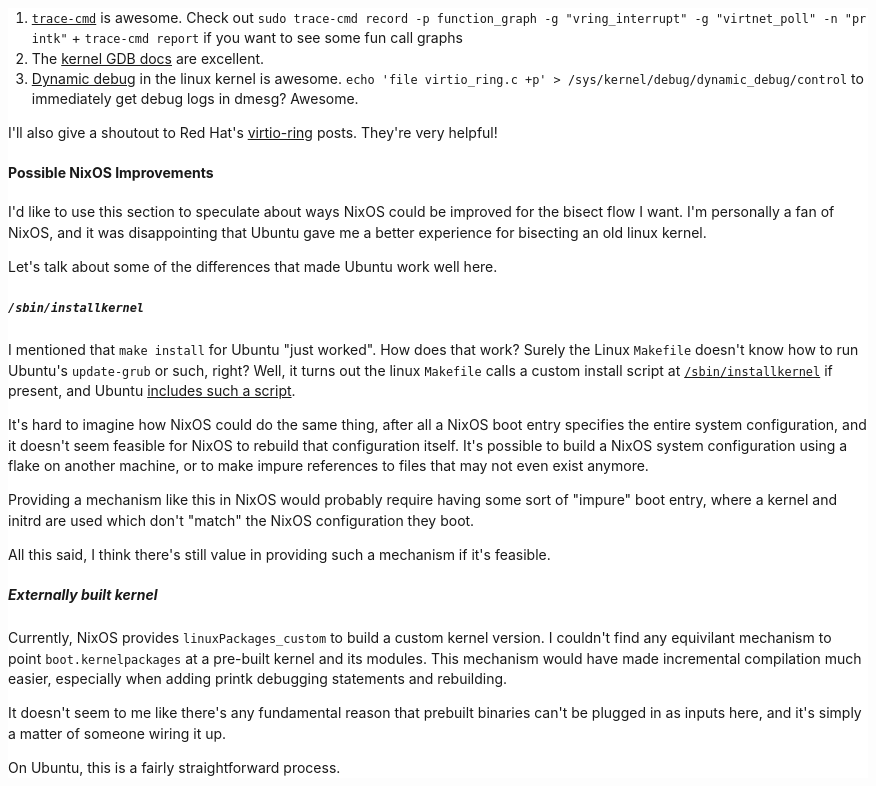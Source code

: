 1. [`trace-cmd`](https://man7.org/linux/man-pages/man1/trace-cmd.1.html) is awesome.
    Check out `sudo trace-cmd record -p function_graph -g "vring_interrupt" -g "virtnet_poll" -n "printk"` + `trace-cmd report` if you want to see some fun call graphs
2. The [kernel GDB docs](https://01.org/linuxgraphics/gfx-docs/drm/dev-tools/gdb-kernel-debugging.html) are excellent.
3. [Dynamic debug](https://www.kernel.org/doc/html/v4.13/admin-guide/dynamic-debug-howto.html) in the linux kernel is awesome. `echo 'file virtio_ring.c +p' > /sys/kernel/debug/dynamic_debug/control` to immediately get debug logs in dmesg? Awesome.

I'll also give a shoutout to Red Hat's [virtio-ring](https://www.redhat.com/en/blog/virtqueues-and-virtio-ring-how-data-travels) posts. They're very helpful!

#### Possible NixOS Improvements

I'd like to use this section to speculate about ways NixOS could be improved
for the bisect flow I want. I'm personally a fan of NixOS, and it was
disappointing that Ubuntu gave me a better experience for bisecting an old
linux kernel.

Let's talk about some of the differences that made Ubuntu work well here.

##### `/sbin/installkernel`

I mentioned that `make install` for Ubuntu "just worked". How does that work? Surely the Linux `Makefile` doesn't know how to run Ubuntu's `update-grub` or such, right? Well, it turns out the linux `Makefile` calls a custom install script at [`/sbin/installkernel`](https://github.com/torvalds/linux/blob/5bfc75d92efd494db37f5c4c173d3639d4772966/arch/x86/boot/install.sh#L37) if present, and Ubuntu [includes such a script](https://manpages.ubuntu.com/manpages/bionic/man8/installkernel.8.html).

It's hard to imagine how NixOS could do the same thing, after all a NixOS boot
entry specifies the entire system configuration, and it doesn't seem feasible
for NixOS to rebuild that configuration itself. It's possible to build a NixOS
system configuration using a flake on another machine, or to make impure
references to files that may not even exist anymore.

Providing a mechanism like this in NixOS would probably require having some
sort of "impure" boot entry, where a kernel and initrd are used which don't
"match" the NixOS configuration they boot.

All this said, I think there's still value in providing such a mechanism if
it's feasible.

##### Externally built kernel

Currently, NixOS provides `linuxPackages_custom` to build a custom kernel
version. I couldn't find any equivilant mechanism to point
`boot.kernelpackages` at a pre-built kernel and its modules. This mechanism
would have made incremental compilation much easier, especially when adding
printk debugging statements and rebuilding.

It doesn't seem to me like there's any fundamental reason that prebuilt
binaries can't be plugged in as inputs here, and it's simply a matter of
someone wiring it up.

On Ubuntu, this is a fairly straightforward process.
